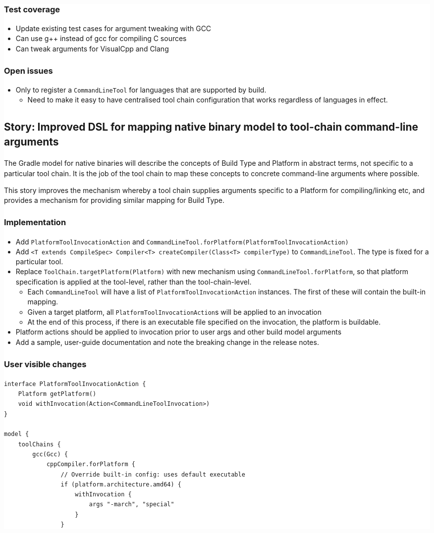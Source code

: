 ### Test coverage

* Update existing test cases for argument tweaking with GCC
* Can use g++ instead of gcc for compiling C sources
* Can tweak arguments for VisualCpp and Clang

### Open issues

* Only to register a `CommandLineTool` for languages that are supported by build.
   * Need to make it easy to have centralised tool chain configuration that works regardless of languages in effect.

## Story: Improved DSL for mapping native binary model to tool-chain command-line arguments

The Gradle model for native binaries will describe the concepts of Build Type and Platform in abstract terms, not specific
to a particular tool chain. It is the job of the tool chain to map these concepts to concrete command-line arguments where possible.

This story improves the mechanism whereby a tool chain supplies arguments specific to a Platform for compiling/linking etc, and provides
a mechanism for providing similar mapping for Build Type.

### Implementation

* Add `PlatformToolInvocationAction` and `CommandLineTool.forPlatform(PlatformToolInvocationAction)`
* Add `<T extends CompileSpec> Compiler<T> createCompiler(Class<T> compilerType)` to `CommandLineTool`. The type is fixed for a particular tool.
* Replace `ToolChain.targetPlatform(Platform)` with new mechanism using `CommandLineTool.forPlatform`, so that platform specification is
  applied at the tool-level, rather than the tool-chain-level.
    * Each `CommandLineTool` will have a list of `PlatformToolInvocationAction` instances. The first of these will contain the built-in mapping.
    * Given a target platform, all `PlatformToolInvocationAction`s will be applied to an invocation
    * At the end of this process, if there is an executable file specified on the invocation, the platform is buildable.
* Platform actions should be applied to invocation prior to user args and other build model arguments
* Add a sample, user-guide documentation and note the breaking change in the release notes.

### User visible changes

    interface PlatformToolInvocationAction {
        Platform getPlatform()
        void withInvocation(Action<CommandLineToolInvocation>)
    }

    model {
        toolChains {
            gcc(Gcc) {
                cppCompiler.forPlatform {
                    // Override built-in config: uses default executable
                    if (platform.architecture.amd64) {
                        withInvocation {
                            args "-march", "special"
                        }
                    }
